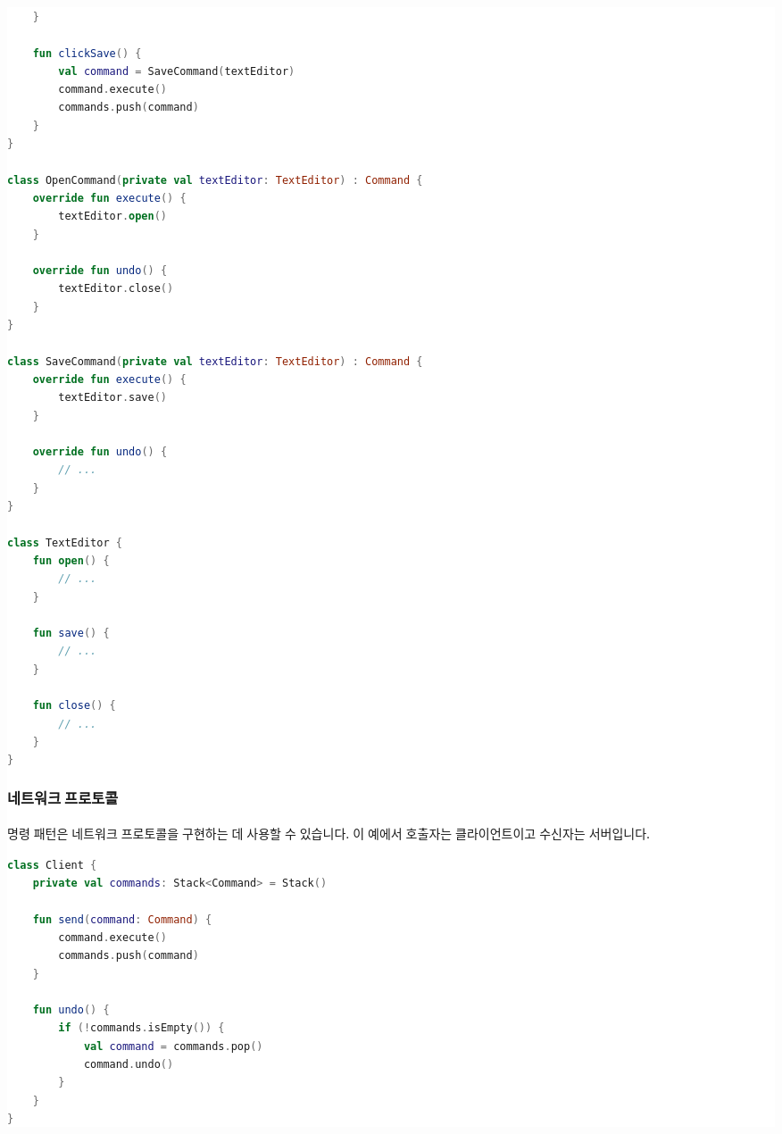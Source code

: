 ```kotlin
    }

    fun clickSave() {
        val command = SaveCommand(textEditor)
        command.execute()
        commands.push(command)
    }
}

class OpenCommand(private val textEditor: TextEditor) : Command {
    override fun execute() {
        textEditor.open()
    }

    override fun undo() {
        textEditor.close()
    }
}

class SaveCommand(private val textEditor: TextEditor) : Command {
    override fun execute() {
        textEditor.save()
    }

    override fun undo() {
        // ...
    }
}

class TextEditor {
    fun open() {
        // ...
    }

    fun save() {
        // ...
    }

    fun close() {
        // ...
    }
}
```

### 네트워크 프로토콜

명령 패턴은 네트워크 프로토콜을 구현하는 데 사용할 수 있습니다. 이 예에서 호출자는 클라이언트이고 수신자는 서버입니다.

```kotlin
class Client {
    private val commands: Stack<Command> = Stack()

    fun send(command: Command) {
        command.execute()
        commands.push(command)
    }

    fun undo() {
        if (!commands.isEmpty()) {
            val command = commands.pop()
            command.undo()
        }
    }
}
```